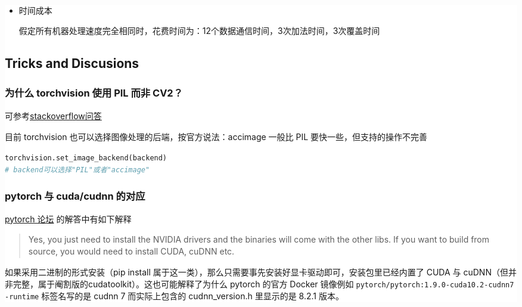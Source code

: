 - 时间成本

  假定所有机器处理速度完全相同时，花费时间为：12个数据通信时间，3次加法时间，3次覆盖时间

## Tricks and Discusions

### 为什么 torchvision 使用 PIL 而非 CV2？

可参考[stackoverflow问答](https://stackoverflow.com/questions/61346009/why-is-pil-used-so-often-with-pytorch)

目前 torchvision 也可以选择图像处理的后端，按官方说法：accimage 一般比 PIL 要快一些，但支持的操作不完善

```python
torchvision.set_image_backend(backend)
# backend可以选择"PIL"或者"accimage"
```

### pytorch 与 cuda/cudnn 的对应

[pytorch 论坛](https://discuss.pytorch.org/t/how-to-check-if-torch-uses-cudnn/21933/4) 的解答中有如下解释

> Yes, you just need to install the NVIDIA drivers and the binaries will come with the other libs.
> If you want to build from source, you would need to install CUDA, cuDNN etc.

如果采用二进制的形式安装（pip install 属于这一类），那么只需要事先安装好显卡驱动即可，安装包里已经内置了 CUDA 与 cuDNN（但并非完整，属于阉割版的cudatoolkit）。这也可能解释了为什么 pytorch 的官方 Docker 镜像例如 `pytorch/pytorch:1.9.0-cuda10.2-cudnn7-runtime` 标签名写的是 cudnn 7 而实际上包含的 cudnn_version.h 里显示的是 8.2.1 版本。

